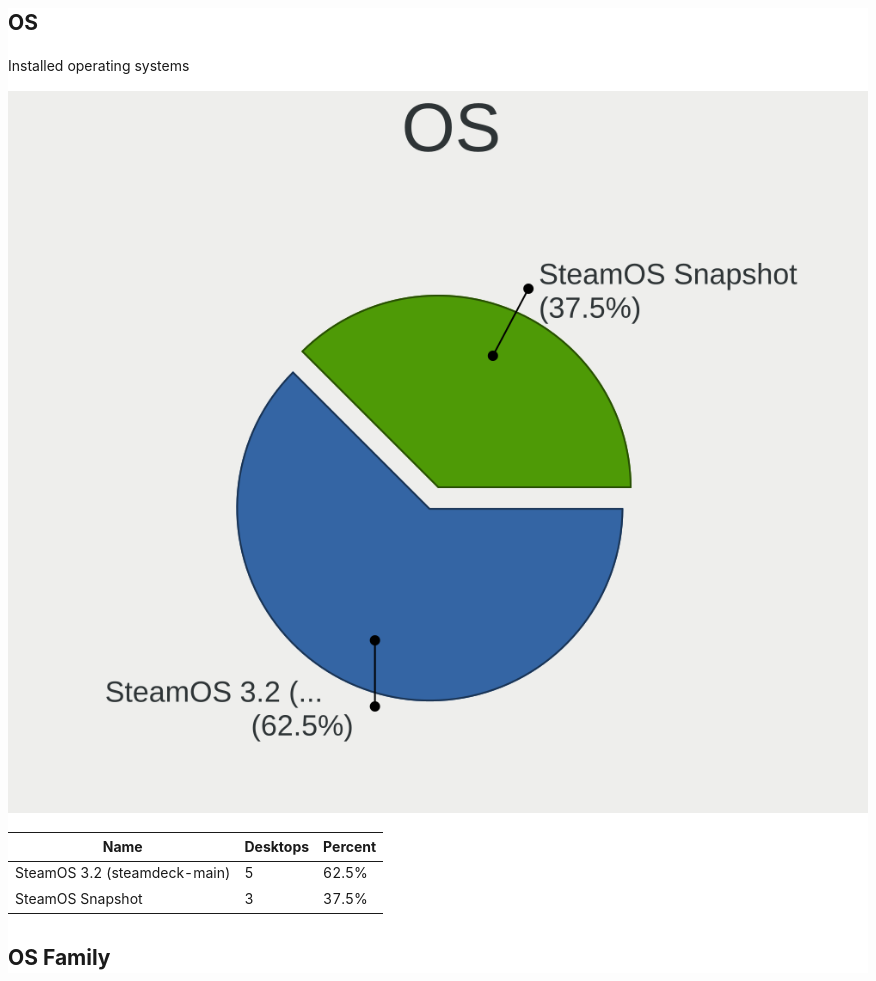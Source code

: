 OS
--

Installed operating systems

![OS](./images/pie_chart/os_name.svg)


| Name                         | Desktops | Percent |
|------------------------------|----------|---------|
| SteamOS 3.2 (steamdeck-main) | 5        | 62.5%   |
| SteamOS Snapshot             | 3        | 37.5%   |

OS Family
---------
